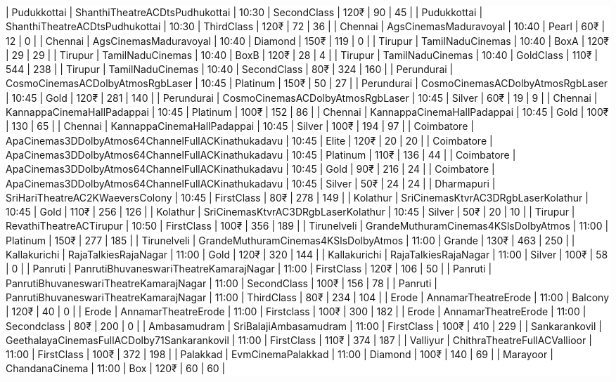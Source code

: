 | Pudukkottai        | ShanthiTheatreACDtsPudhukottai                           | 10:30 | SecondClass      |  120₹ |       90 |     45 |
| Pudukkottai        | ShanthiTheatreACDtsPudhukottai                           | 10:30 | ThirdClass       |  120₹ |       72 |     36 |
| Chennai            | AgsCinemasMaduravoyal                                    | 10:40 | Pearl            |   60₹ |       12 |      0 |
| Chennai            | AgsCinemasMaduravoyal                                    | 10:40 | Diamond          |  150₹ |      119 |      0 |
| Tirupur            | TamilNaduCinemas                                         | 10:40 | BoxA             |  120₹ |       29 |     29 |
| Tirupur            | TamilNaduCinemas                                         | 10:40 | BoxB             |  120₹ |       28 |      4 |
| Tirupur            | TamilNaduCinemas                                         | 10:40 | GoldClass        |  110₹ |      544 |    238 |
| Tirupur            | TamilNaduCinemas                                         | 10:40 | SecondClass      |   80₹ |      324 |    160 |
| Perundurai         | CosmoCinemasACDolbyAtmosRgbLaser                         | 10:45 | Platinum         |  150₹ |       50 |     27 |
| Perundurai         | CosmoCinemasACDolbyAtmosRgbLaser                         | 10:45 | Gold             |  120₹ |      281 |    140 |
| Perundurai         | CosmoCinemasACDolbyAtmosRgbLaser                         | 10:45 | Silver           |   60₹ |       19 |      9 |
| Chennai            | KannappaCinemaHallPadappai                               | 10:45 | Platinum         |  100₹ |      152 |     86 |
| Chennai            | KannappaCinemaHallPadappai                               | 10:45 | Gold             |  100₹ |      130 |     65 |
| Chennai            | KannappaCinemaHallPadappai                               | 10:45 | Silver           |  100₹ |      194 |     97 |
| Coimbatore         | ApaCinemas3DDolbyAtmos64ChannelFullACKinathukadavu       | 10:45 | Elite            |  120₹ |       20 |     20 |
| Coimbatore         | ApaCinemas3DDolbyAtmos64ChannelFullACKinathukadavu       | 10:45 | Platinum         |  110₹ |      136 |     44 |
| Coimbatore         | ApaCinemas3DDolbyAtmos64ChannelFullACKinathukadavu       | 10:45 | Gold             |   90₹ |      216 |     24 |
| Coimbatore         | ApaCinemas3DDolbyAtmos64ChannelFullACKinathukadavu       | 10:45 | Silver           |   50₹ |       24 |     24 |
| Dharmapuri         | SriHariTheatreAC2KWaeversColony                          | 10:45 | FirstClass       |   80₹ |      278 |    149 |
| Kolathur           | SriCinemasKtvrAC3DRgbLaserKolathur                       | 10:45 | Gold             |  110₹ |      256 |    126 |
| Kolathur           | SriCinemasKtvrAC3DRgbLaserKolathur                       | 10:45 | Silver           |   50₹ |       20 |     10 |
| Tirupur            | RevathiTheatreACTirupur                                  | 10:50 | FirstClass       |  100₹ |      356 |    189 |
| Tirunelveli        | GrandeMuthuramCinemas4KSlsDolbyAtmos                     | 11:00 | Platinum         |  150₹ |      277 |    185 |
| Tirunelveli        | GrandeMuthuramCinemas4KSlsDolbyAtmos                     | 11:00 | Grande           |  130₹ |      463 |    250 |
| Kallakurichi       | RajaTalkiesRajaNagar                                     | 11:00 | Gold             |  120₹ |      320 |    144 |
| Kallakurichi       | RajaTalkiesRajaNagar                                     | 11:00 | Silver           |  100₹ |       58 |      0 |
| Panruti            | PanrutiBhuvaneswariTheatreKamarajNagar                   | 11:00 | FirstClass       |  120₹ |      106 |     50 |
| Panruti            | PanrutiBhuvaneswariTheatreKamarajNagar                   | 11:00 | SecondClass      |  100₹ |      156 |     78 |
| Panruti            | PanrutiBhuvaneswariTheatreKamarajNagar                   | 11:00 | ThirdClass       |   80₹ |      234 |    104 |
| Erode              | AnnamarTheatreErode                                      | 11:00 | Balcony          |  120₹ |       40 |      0 |
| Erode              | AnnamarTheatreErode                                      | 11:00 | Firstclass       |  100₹ |      300 |    182 |
| Erode              | AnnamarTheatreErode                                      | 11:00 | Secondclass      |   80₹ |      200 |      0 |
| Ambasamudram       | SriBalajiAmbasamudram                                    | 11:00 | FirstClass       |  100₹ |      410 |    229 |
| Sankarankovil      | GeethalayaCinemasFullACDolby71Sankarankovil              | 11:00 | FirstClass       |  110₹ |      374 |    187 |
| Valliyur           | ChithraTheatreFullACVallioor                             | 11:00 | FirstClass       |  100₹ |      372 |    198 |
| Palakkad           | EvmCinemaPalakkad                                        | 11:00 | Diamond          |  100₹ |      140 |     69 |
| Marayoor           | ChandanaCinema                                           | 11:00 | Box              |  120₹ |       60 |     60 |